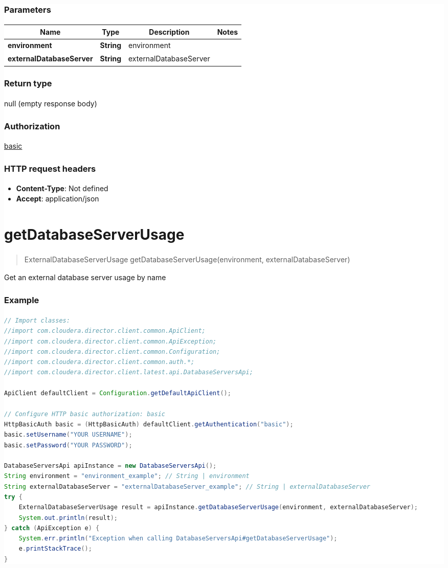 ### Parameters

Name | Type | Description  | Notes
------------- | ------------- | ------------- | -------------
 **environment** | **String**| environment |
 **externalDatabaseServer** | **String**| externalDatabaseServer |

### Return type

null (empty response body)

### Authorization

[basic](../README.md#basic)

### HTTP request headers

 - **Content-Type**: Not defined
 - **Accept**: application/json

<a name="getDatabaseServerUsage"></a>
# **getDatabaseServerUsage**
> ExternalDatabaseServerUsage getDatabaseServerUsage(environment, externalDatabaseServer)

Get an external database server usage by name

### Example
```java
// Import classes:
//import com.cloudera.director.client.common.ApiClient;
//import com.cloudera.director.client.common.ApiException;
//import com.cloudera.director.client.common.Configuration;
//import com.cloudera.director.client.common.auth.*;
//import com.cloudera.director.client.latest.api.DatabaseServersApi;

ApiClient defaultClient = Configuration.getDefaultApiClient();

// Configure HTTP basic authorization: basic
HttpBasicAuth basic = (HttpBasicAuth) defaultClient.getAuthentication("basic");
basic.setUsername("YOUR USERNAME");
basic.setPassword("YOUR PASSWORD");

DatabaseServersApi apiInstance = new DatabaseServersApi();
String environment = "environment_example"; // String | environment
String externalDatabaseServer = "externalDatabaseServer_example"; // String | externalDatabaseServer
try {
    ExternalDatabaseServerUsage result = apiInstance.getDatabaseServerUsage(environment, externalDatabaseServer);
    System.out.println(result);
} catch (ApiException e) {
    System.err.println("Exception when calling DatabaseServersApi#getDatabaseServerUsage");
    e.printStackTrace();
}
```
